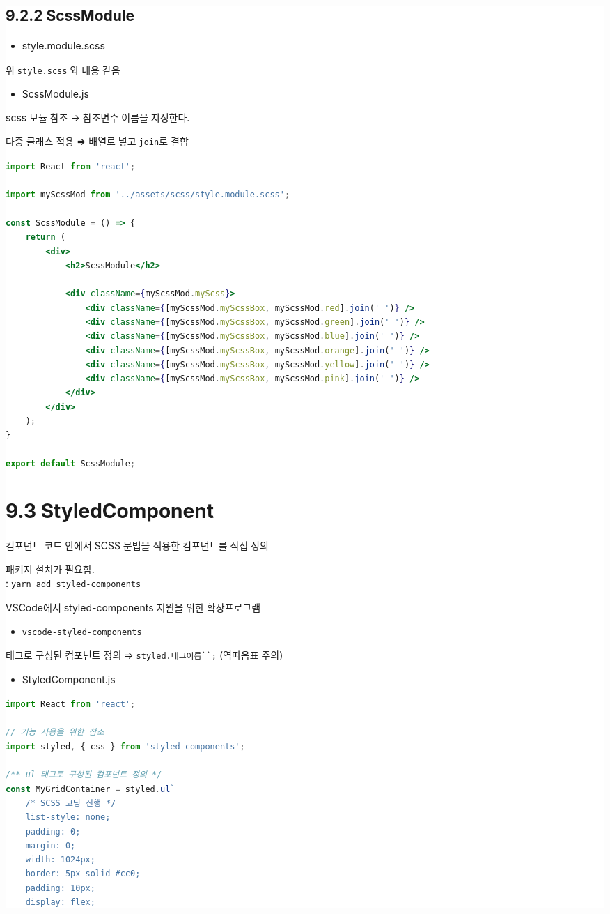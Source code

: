 ## 9.2.2 ScssModule

- style.module.scss

위 `style.scss` 와 내용 같음  

- ScssModule.js

scss 모듈 참조 → 참조변수 이름을 지정한다.  

다중 클래스 적용 ⇒ 배열로 넣고 `join`로 결합

```jsx
import React from 'react';

import myScssMod from '../assets/scss/style.module.scss';

const ScssModule = () => {
    return (
        <div>
            <h2>ScssModule</h2>

            <div className={myScssMod.myScss}>
                <div className={[myScssMod.myScssBox, myScssMod.red].join(' ')} />
                <div className={[myScssMod.myScssBox, myScssMod.green].join(' ')} />
                <div className={[myScssMod.myScssBox, myScssMod.blue].join(' ')} />
                <div className={[myScssMod.myScssBox, myScssMod.orange].join(' ')} />
                <div className={[myScssMod.myScssBox, myScssMod.yellow].join(' ')} />
                <div className={[myScssMod.myScssBox, myScssMod.pink].join(' ')} />
            </div>
        </div>
    );
}

export default ScssModule;
```

# 9.3 StyledComponent

컴포넌트 코드 안에서 SCSS 문법을 적용한 컴포넌트를 직접 정의  

패키지 설치가 필요함.  
: `yarn add styled-components`  

VSCode에서 styled-components 지원을 위한 확장프로그램  
- `vscode-styled-components`  

태그로 구성된 컴포넌트 정의 ⇒ `styled.태그이름``;` (역따옴표 주의)  

- StyledComponent.js

```jsx
import React from 'react';

// 기능 사용을 위한 참조
import styled, { css } from 'styled-components';

/** ul 태그로 구성된 컴포넌트 정의 */
const MyGridContainer = styled.ul`
    /* SCSS 코딩 진행 */
    list-style: none;
    padding: 0;
    margin: 0;
    width: 1024px;
    border: 5px solid #cc0;
    padding: 10px;
    display: flex;
```